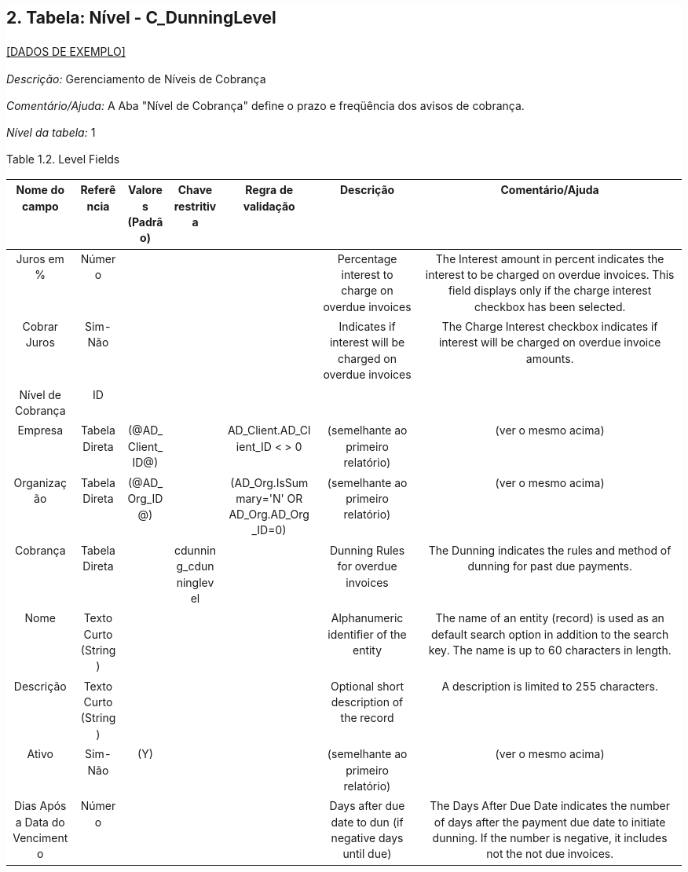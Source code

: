 <div>

## 2. Tabela: Nível - C\_DunningLevel

</div>

</div>

</div>

[\[DADOS DE EXEMPLO\]](data/C_DunningLevel_data)

<span class="emphasis">*Descrição:*</span> Gerenciamento de Níveis de
Cobrança

<span class="emphasis">*Comentário/Ajuda:* </span> A Aba "Nível de
Cobrança" define o prazo e freqüência dos avisos de cobrança.

<span class="emphasis">*Nível da tabela:* </span>1

</div>

<div id="d28119e227" class="table">

<div class="table-title">

Table 1.2. Level
Fields

</div>

<div class="table-contents">

|          Nome do campo           |            Referência             |                      Valores (Padrão)                       |       Chave restritiva       |                Regra de validação                |                           Descrição                           |                                                                           Comentário/Ajuda                                                                            |
| :------------------------------: | :-------------------------------: | :---------------------------------------------------------: | :--------------------------: | :----------------------------------------------: | :-----------------------------------------------------------: | :-------------------------------------------------------------------------------------------------------------------------------------------------------------------: |
|            Juros em %            |              Número               |                                                             |                              |                                                  |       Percentage interest to charge on overdue invoices       | The Interest amount in percent indicates the interest to be charged on overdue invoices. This field displays only if the charge interest checkbox has been selected.  |
|           Cobrar Juros           |              Sim-Não              |                                                             |                              |                                                  |   Indicates if interest will be charged on overdue invoices   |                                    The Charge Interest checkbox indicates if interest will be charged on overdue invoice amounts.                                     |
|        Nível de Cobrança         |                ID                 |                                                             |                              |                                                  |                                                               |                                                                                                                                                                       |
|             Empresa              |           Tabela Direta           |                     (@AD\_Client\_ID@)                      |                              |        AD\_Client.AD\_Client\_ID \< \> 0         |              (semelhante ao primeiro relatório)               |                                                                          (ver o mesmo acima)                                                                          |
|           Organização            |           Tabela Direta           |                       (@AD\_Org\_ID@)                       |                              | (AD\_Org.IsSummary='N' OR AD\_Org.AD\_Org\_ID=0) |              (semelhante ao primeiro relatório)               |                                                                          (ver o mesmo acima)                                                                          |
|             Cobrança             |           Tabela Direta           |                                                             |   cdunning\_cdunninglevel    |                                                  |              Dunning Rules for overdue invoices               |                                             The Dunning indicates the rules and method of dunning for past due payments.                                              |
|               Nome               |       Texto Curto (String)        |                                                             |                              |                                                  |             Alphanumeric identifier of the entity             |             The name of an entity (record) is used as an default search option in addition to the search key. The name is up to 60 characters in length.              |
|            Descrição             |       Texto Curto (String)        |                                                             |                              |                                                  |           Optional short description of the record            |                                                              A description is limited to 255 characters.                                                              |
|              Ativo               |              Sim-Não              |                             (Y)                             |                              |                                                  |              (semelhante ao primeiro relatório)               |                                                                          (ver o mesmo acima)                                                                          |
|  Dias Após a Data do Vencimento  |              Número               |                                                             |                              |                                                  |    Days after due date to dun (if negative days until due)    | The Days After Due Date indicates the number of days after the payment due date to initiate dunning. If the number is negative, it includes not the not due invoices. |